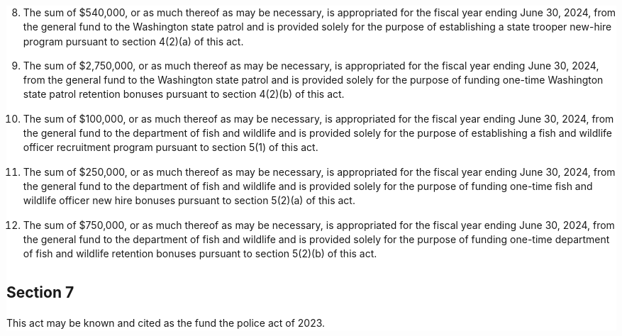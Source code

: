 8. The sum of $540,000, or as much thereof as may be necessary, is appropriated for the fiscal year ending June 30, 2024, from the general fund to the Washington state patrol and is provided solely for the purpose of establishing a state trooper new-hire program pursuant to section 4(2)(a) of this act.

9. The sum of $2,750,000, or as much thereof as may be necessary, is appropriated for the fiscal year ending June 30, 2024, from the general fund to the Washington state patrol and is provided solely for the purpose of funding one-time Washington state patrol retention bonuses pursuant to section 4(2)(b) of this act.

10. The sum of $100,000, or as much thereof as may be necessary, is appropriated for the fiscal year ending June 30, 2024, from the general fund to the department of fish and wildlife and is provided solely for the purpose of establishing a fish and wildlife officer recruitment program pursuant to section 5(1) of this act.

11. The sum of $250,000, or as much thereof as may be necessary, is appropriated for the fiscal year ending June 30, 2024, from the general fund to the department of fish and wildlife and is provided solely for the purpose of funding one-time fish and wildlife officer new hire bonuses pursuant to section 5(2)(a) of this act.

12. The sum of $750,000, or as much thereof as may be necessary, is appropriated for the fiscal year ending June 30, 2024, from the general fund to the department of fish and wildlife and is provided solely for the purpose of funding one-time department of fish and wildlife retention bonuses pursuant to section 5(2)(b) of this act.

## Section 7
This act may be known and cited as the fund the police act of 2023.
